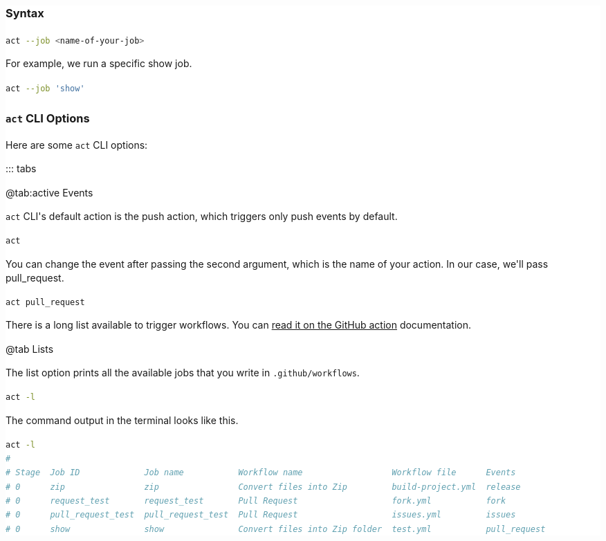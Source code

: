 ### Syntax

```sh
act --job <name-of-your-job>
```

For example, we run a specific show job.

```sh
act --job 'show'
```

### `act` CLI Options

Here are some `act` CLI options:

::: tabs

@tab:active Events

`act` CLI's default action is the push action, which triggers only push events by default.

```sh
act
```

You can change the event after passing the second argument, which is the name of your action. In our case, we'll pass pull_request.

```sh
act pull_request
```

There is a long list available to trigger workflows. You can [<VPIcon icon="iconfont icon-github"/>read it on the GitHub action](https://docs.github.com/en/actions/using-workflows/events-that-trigger-workflows) documentation.

@tab Lists

The list option prints all the available jobs that you write in <VPIcon icon="fas fa-folder-open"/>`.github/workflows`.

```sh
act -l
```

The command output in the terminal looks like this.

```sh
act -l
# 
# Stage  Job ID             Job name           Workflow name                  Workflow file      Events      
# 0      zip                zip                Convert files into Zip         build-project.yml  release     
# 0      request_test       request_test       Pull Request                   fork.yml           fork        
# 0      pull_request_test  pull_request_test  Pull Request                   issues.yml         issues      
# 0      show               show               Convert files into Zip folder  test.yml           pull_request
```
